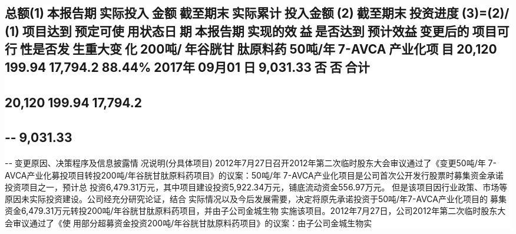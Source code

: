总额(1)
本报告期
实际投入
金额
截至期末
实际累计
投入金额
(2)
截至期末
投资进度
(3)=(2)/
(1)
项目达到
预定可使
用状态日
期
本报告期
实现的效
益
是否达到
预计效益
变更后的
项目可行
性是否发
生重大变
化
200吨/
年谷胱甘
肽原料药
50吨/年
7-AVCA
产业化项
目
20,120
199.94
17,794.2
88.44%
2017年
09月01
日
9,031.33
否
否
合计
--
20,120
199.94
17,794.2
--
--
9,031.33
--
--
变更原因、决策程序及信息披露情
况说明(分具体项目)
2012年7月27日召开2012年第二次临时股东大会审议通过了《变更50吨/年
7-AVCA产业化募投项目转投200吨/年谷胱甘肽原料药项目》的议案：50吨/年
7-AVCA产业化项目是公司首次公开发行股票时募集资金承诺投资项目之一，预计总
投资6,479.31万元，其中项目建设投资5,922.34万元，铺底流动资金556.97万元。
但是该项目因行业政策、市场等原因未实际投资建设。公司经充分研究论证，结合
实际情况以及今后发展需要，决定将原先承诺投资于50吨/年7-AVCA产业化项目的
募集资金6,479.31万元转投200吨/年谷胱甘肽原料药项目，并由子公司金城生物
实施该项目。2012年7月27日，公司2012年第二次临时股东大会审议通过了《使
用部分超募资金投资200吨/年谷胱甘肽原料药项目》的议案：由子公司金城生物实